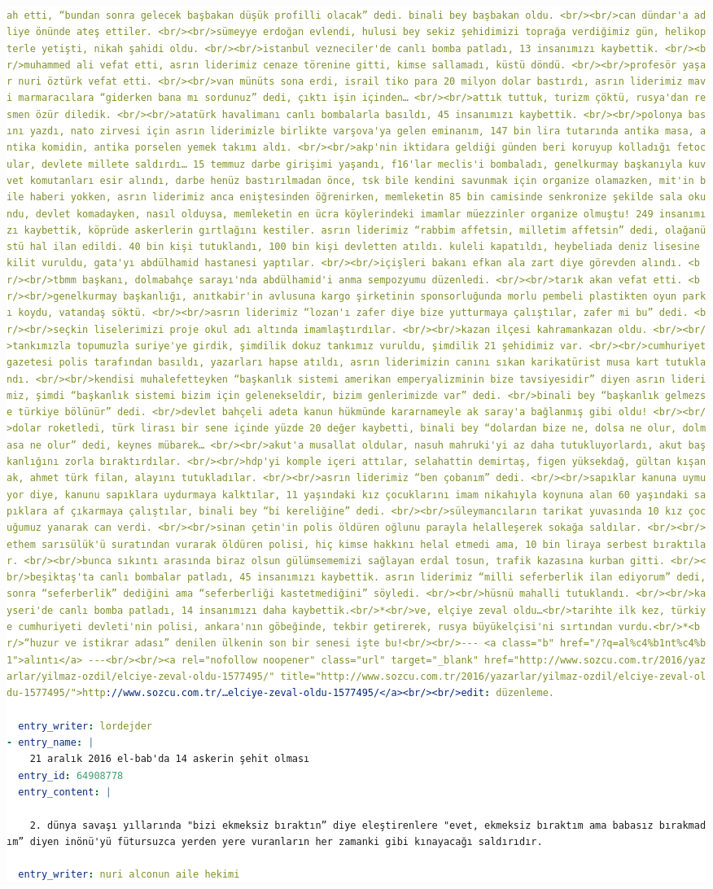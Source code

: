 ```yaml
ah etti, “bundan sonra gelecek başbakan düşük profilli olacak” dedi. binali bey başbakan oldu. <br/><br/>can dündar'a adliye önünde ateş ettiler. <br/><br/>sümeyye erdoğan evlendi, hulusi bey sekiz şehidimizi toprağa verdiğimiz gün, helikopterle yetişti, nikah şahidi oldu. <br/><br/>istanbul vezneciler'de canlı bomba patladı, 13 insanımızı kaybettik. <br/><br/>muhammed ali vefat etti, asrın liderimiz cenaze törenine gitti, kimse sallamadı, küstü döndü. <br/><br/>profesör yaşar nuri öztürk vefat etti. <br/><br/>van münüts sona erdi, israil tiko para 20 milyon dolar bastırdı, asrın liderimiz mavi marmaracılara “giderken bana mı sordunuz” dedi, çıktı işin içinden… <br/><br/>attık tuttuk, turizm çöktü, rusya'dan resmen özür diledik. <br/><br/>atatürk havalimanı canlı bombalarla basıldı, 45 insanımızı kaybettik. <br/><br/>polonya basını yazdı, nato zirvesi için asrın liderimizle birlikte varşova'ya gelen eminanım, 147 bin lira tutarında antika masa, antika komidin, antika porselen yemek takımı aldı. <br/><br/>akp'nin iktidara geldiği günden beri koruyup kolladığı fetocular, devlete millete saldırdı… 15 temmuz darbe girişimi yaşandı, f16'lar meclis'i bombaladı, genelkurmay başkanıyla kuvvet komutanları esir alındı, darbe henüz bastırılmadan önce, tsk bile kendini savunmak için organize olamazken, mit'in bile haberi yokken, asrın liderimiz anca eniştesinden öğrenirken, memleketin 85 bin camisinde senkronize şekilde sala okundu, devlet komadayken, nasıl olduysa, memleketin en ücra köylerindeki imamlar müezzinler organize olmuştu! 249 insanımızı kaybettik, köprüde askerlerin gırtlağını kestiler. asrın liderimiz “rabbim affetsin, milletim affetsin” dedi, olağanüstü hal ilan edildi. 40 bin kişi tutuklandı, 100 bin kişi devletten atıldı. kuleli kapatıldı, heybeliada deniz lisesine kilit vuruldu, gata'yı abdülhamid hastanesi yaptılar. <br/><br/>içişleri bakanı efkan ala zart diye görevden alındı. <br/><br/>tbmm başkanı, dolmabahçe sarayı'nda abdülhamid'i anma sempozyumu düzenledi. <br/><br/>tarık akan vefat etti. <br/><br/>genelkurmay başkanlığı, anıtkabir'in avlusuna kargo şirketinin sponsorluğunda morlu pembeli plastikten oyun parkı koydu, vatandaş söktü. <br/><br/>asrın liderimiz “lozan'ı zafer diye bize yutturmaya çalıştılar, zafer mi bu” dedi. <br/><br/>seçkin liselerimizi proje okul adı altında imamlaştırdılar. <br/><br/>kazan ilçesi kahramankazan oldu. <br/><br/>tankımızla topumuzla suriye'ye girdik, şimdilik dokuz tankımız vuruldu, şimdilik 21 şehidimiz var. <br/><br/>cumhuriyet gazetesi polis tarafından basıldı, yazarları hapse atıldı, asrın liderimizin canını sıkan karikatürist musa kart tutuklandı. <br/><br/>kendisi muhalefetteyken “başkanlık sistemi amerikan emperyalizminin bize tavsiyesidir” diyen asrın liderimiz, şimdi “başkanlık sistemi bizim için gelenekseldir, bizim genlerimizde var” dedi. <br/>binali bey “başkanlık gelmezse türkiye bölünür” dedi. <br/>devlet bahçeli adeta kanun hükmünde kararnameyle ak saray'a bağlanmış gibi oldu! <br/><br/>dolar roketledi, türk lirası bir sene içinde yüzde 20 değer kaybetti, binali bey “dolardan bize ne, dolsa ne olur, dolmasa ne olur” dedi, keynes mübarek… <br/><br/>akut'a musallat oldular, nasuh mahruki'yi az daha tutukluyorlardı, akut başkanlığını zorla bıraktırdılar. <br/><br/>hdp'yi komple içeri attılar, selahattin demirtaş, figen yüksekdağ, gültan kışanak, ahmet türk filan, alayını tutukladılar. <br/><br/>asrın liderimiz “ben çobanım” dedi. <br/><br/>sapıklar kanuna uymuyor diye, kanunu sapıklara uydurmaya kalktılar, 11 yaşındaki kız çocuklarını imam nikahıyla koynuna alan 60 yaşındaki sapıklara af çıkarmaya çalıştılar, binali bey “bi kereliğine” dedi. <br/><br/>süleymancıların tarikat yuvasında 10 kız çocuğumuz yanarak can verdi. <br/><br/>sinan çetin'in polis öldüren oğlunu parayla helalleşerek sokağa saldılar. <br/><br/>ethem sarısülük'ü suratından vurarak öldüren polisi, hiç kimse hakkını helal etmedi ama, 10 bin liraya serbest bıraktılar. <br/><br/>bunca sıkıntı arasında biraz olsun gülümsememizi sağlayan erdal tosun, trafik kazasına kurban gitti. <br/><br/>beşiktaş'ta canlı bombalar patladı, 45 insanımızı kaybettik. asrın liderimiz “milli seferberlik ilan ediyorum” dedi, sonra “seferberlik” dediğini ama “seferberliği kastetmediğini” söyledi. <br/><br/>hüsnü mahalli tutuklandı. <br/><br/>kayseri'de canlı bomba patladı, 14 insanımızı daha kaybettik.<br/>*<br/>ve, elçiye zeval oldu…<br/>tarihte ilk kez, türkiye cumhuriyeti devleti'nin polisi, ankara'nın göbeğinde, tekbir getirerek, rusya büyükelçisi'ni sırtından vurdu.<br/>*<br/>“huzur ve istikrar adası” denilen ülkenin son bir senesi işte bu!<br/><br/>--- <a class="b" href="/?q=al%c4%b1nt%c4%b1">alıntı</a> ---<br/><br/><a rel="nofollow noopener" class="url" target="_blank" href="http://www.sozcu.com.tr/2016/yazarlar/yilmaz-ozdil/elciye-zeval-oldu-1577495/" title="http://www.sozcu.com.tr/2016/yazarlar/yilmaz-ozdil/elciye-zeval-oldu-1577495/">http://www.sozcu.com.tr/…elciye-zeval-oldu-1577495/</a><br/><br/>edit: düzenleme.
   
  entry_writer: lordejder
- entry_name: |
    21 aralık 2016 el-bab'da 14 askerin şehit olması
  entry_id: 64908778
  entry_content: |
    
    2. dünya savaşı yıllarında "bizi ekmeksiz bıraktın” diye eleştirenlere "evet, ekmeksiz bıraktım ama babasız bırakmadım” diyen inönü'yü fütursuzca yerden yere vuranların her zamanki gibi kınayacağı saldırıdır.
    
  entry_writer: nuri alconun aile hekimi
```